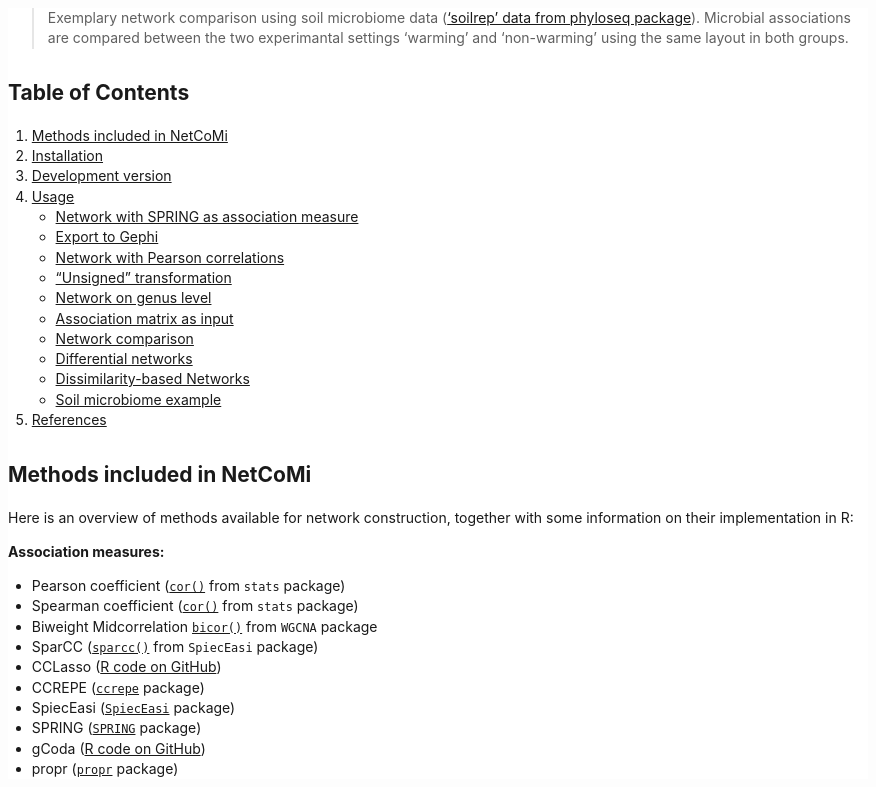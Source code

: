 > Exemplary network comparison using soil microbiome data ([‘soilrep’
> data from phyloseq
> package](https://github.com/joey711/phyloseq/blob/master/data/soilrep.RData)).
> Microbial associations are compared between the two experimantal
> settings ‘warming’ and ‘non-warming’ using the same layout in both
> groups.

## Table of Contents

1.  [Methods included in NetCoMi](#methods-included-in-NetCoMi)
2.  [Installation](#installation)
3.  [Development version](#development-version)
4.  [Usage](#usage)
    - [Network with SPRING as association
      measure](#network-with-spring-as-association-measure)
    - [Export to Gephi](#export-to-gephi)
    - [Network with Pearson
      correlations](#network-with-pearson-correlation-as-association-measure)
    - [“Unsigned” transformation](#using-the-unsigned-transformation)
    - [Network on genus level](#network-on-genus-level)
    - [Association matrix as
      input](#using-an-association-matrix-as-input)
    - [Network comparison](#network-comparison)
    - [Differential networks](#differential-networks)
    - [Dissimilarity-based Networks](#dissimilarity-based-networks)
    - [Soil microbiome example](#soil-microbiome-example)
5.  [References](#references)

## Methods included in NetCoMi

Here is an overview of methods available for network construction,
together with some information on their implementation in R:

**Association measures:**

- Pearson coefficient
  ([`cor()`](https://www.rdocumentation.org/packages/stats/versions/3.6.2/topics/cor)
  from `stats` package)
- Spearman coefficient
  ([`cor()`](https://www.rdocumentation.org/packages/stats/versions/3.6.2/topics/cor)
  from `stats` package)
- Biweight Midcorrelation
  [`bicor()`](https://rdrr.io/cran/WGCNA/man/bicor.html) from `WGCNA`
  package
- SparCC
  ([`sparcc()`](https://rdrr.io/github/zdk123/SpiecEasi/man/sparcc.html)
  from `SpiecEasi` package)
- CCLasso ([R code on GitHub](https://github.com/huayingfang/CCLasso))
- CCREPE
  ([`ccrepe`](https://bioconductor.org/packages/release/bioc/html/ccrepe.html)
  package)
- SpiecEasi ([`SpiecEasi`](https://github.com/zdk123/SpiecEasi) package)
- SPRING ([`SPRING`](https://github.com/GraceYoon/SPRING) package)
- gCoda ([R code on GitHub](https://github.com/huayingfang/gCoda))
- propr
  ([`propr`](https://cran.r-project.org/web/packages/propr/index.html)
  package)
